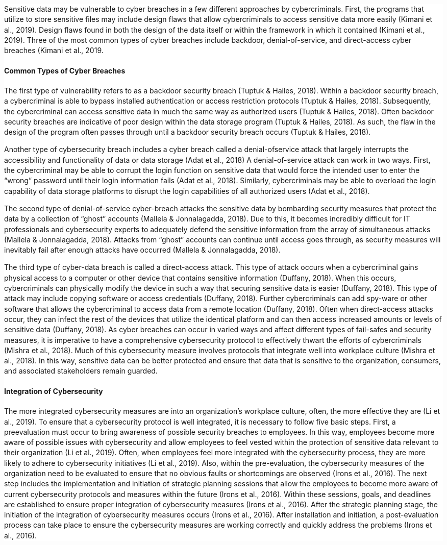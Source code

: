 Sensitive data may be vulnerable to cyber breaches in a few different approaches by cybercriminals. First, the programs that utilize to store sensitive files may include design flaws that allow cybercriminals to access sensitive data more easily (Kimani et al., 2019). Design flaws found in both the design of the data itself or within the framework in which it contained (Kimani et al., 2019). Three of the most common types of cyber breaches include backdoor, denial-of-service, and direct-access cyber breaches (Kimani et al., 2019.

#### Common Types of Cyber Breaches
The first type of vulnerability refers to as a backdoor security breach (Tuptuk & Hailes, 2018). Within a backdoor security breach, a cybercriminal is able to bypass installed authentication or access restriction protocols (Tuptuk & Hailes, 2018). Subsequently, the cybercriminal can access sensitive data in much the same way as authorized users (Tuptuk & Hailes, 2018). Often backdoor security breaches are indicative of poor design within the data storage program (Tuptuk & Hailes, 2018). As such, the flaw in the design of the program often passes through until a backdoor security breach occurs (Tuptuk & Hailes, 2018).

Another type of cybersecurity breach includes a cyber breach called a denial-ofservice attack that largely interrupts the accessibility and functionality of data or data storage (Adat et al., 2018) A denial-of-service attack can work in two ways. First, the cybercriminal may be able to corrupt the login function on sensitive data that would force the intended user to enter the “wrong” password until their login information fails (Adat et al., 2018). Similarly, cybercriminals may be able to overload the login capability of data storage platforms to disrupt the login capabilities of all authorized users (Adat et al., 2018).

The second type of denial-of-service cyber-breach attacks the sensitive data by bombarding security measures that protect the data by a collection of “ghost” accounts (Mallela & Jonnalagadda, 2018). Due to this, it becomes incredibly difficult for IT professionals and cybersecurity experts to adequately defend the sensitive information from the array of simultaneous attacks (Mallela & Jonnalagadda, 2018). Attacks from “ghost” accounts can continue until access goes through, as security measures will inevitably fail after enough attacks have occurred (Mallela & Jonnalagadda, 2018).

The third type of cyber-data breach is called a direct-access attack. This type of attack occurs when a cybercriminal gains physical access to a computer or other device that contains sensitive information (Duffany, 2018). When this occurs, cybercriminals can physically modify the device in such a way that securing sensitive data is easier (Duffany, 2018). This type of attack may include copying software or access credentials (Duffany, 2018). Further cybercriminals can add spy-ware or other software that allows the cybercriminal to access data from a remote location (Duffany, 2018). Often when direct-access attacks occur, they can infect the rest of the devices that utilize the identical platform and can then access increased amounts or levels of sensitive data (Duffany, 2018). As cyber breaches can occur in varied ways and affect different types of fail-safes and security measures, it is imperative to have a comprehensive cybersecurity protocol to effectively thwart the efforts of cybercriminals (Mishra et al., 2018). Much of this cybersecurity measure involves protocols that integrate well into workplace culture (Mishra et al., 2018). In this way, sensitive data can be better protected and ensure that data that is sensitive to the organization, consumers, and associated stakeholders remain guarded.

#### Integration of Cybersecurity
The more integrated cybersecurity measures are into an organization’s workplace culture, often, the more effective they are (Li et al., 2019). To ensure that a cybersecurity protocol is well integrated, it is necessary to follow five basic steps. First, a preevaluation must occur to bring awareness of possible security breaches to employees. In this way, employees become more aware of possible issues with cybersecurity and allow employees to feel vested within the protection of sensitive data relevant to their organization (Li et al., 2019). Often, when employees feel more integrated with the cybersecurity process, they are more likely to adhere to cybersecurity initiatives (Li et al., 2019). Also, within the pre-evaluation, the cybersecurity measures of the organization need to be evaluated to ensure that no obvious faults or shortcomings are observed (Irons et al., 2016). The next step includes the implementation and initiation of strategic planning sessions that allow the employees to become more aware of current cybersecurity protocols and measures within the future (Irons et al., 2016). Within these sessions, goals, and deadlines are established to ensure proper integration of cybersecurity measures (Irons et al., 2016). After the strategic planning stage, the initiation of the integration of cybersecurity measures occurs (Irons et al., 2016). After installation and initiation, a post-evaluation process can take place to ensure the cybersecurity measures are working correctly and quickly address the problems (Irons et al., 2016).
